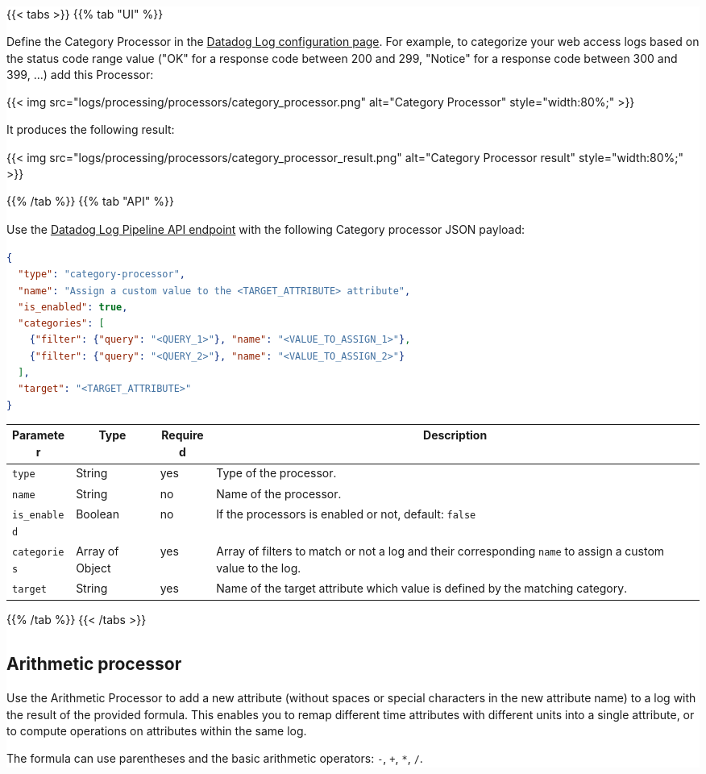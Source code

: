 {{< tabs >}}
{{% tab "UI" %}}

Define the Category Processor in the [Datadog Log configuration page][1]. For example, to categorize your web access logs based on the status code range value ("OK" for a response code between 200 and 299, "Notice" for a response code between 300 and 399, ...) add this Processor:

{{< img src="logs/processing/processors/category_processor.png" alt="Category Processor"  style="width:80%;" >}}

It produces the following result:

{{< img src="logs/processing/processors/category_processor_result.png" alt="Category Processor result"  style="width:80%;" >}}

[1]: https://app.datadoghq.com/logs/pipelines
{{% /tab %}}
{{% tab "API" %}}

Use the [Datadog Log Pipeline API endpoint][1] with the following Category processor JSON payload:

```json
{
  "type": "category-processor",
  "name": "Assign a custom value to the <TARGET_ATTRIBUTE> attribute",
  "is_enabled": true,
  "categories": [
    {"filter": {"query": "<QUERY_1>"}, "name": "<VALUE_TO_ASSIGN_1>"},
    {"filter": {"query": "<QUERY_2>"}, "name": "<VALUE_TO_ASSIGN_2>"}
  ],
  "target": "<TARGET_ATTRIBUTE>"
}
```

| Parameter    | Type            | Required | Description                                                                                                |
|--------------|-----------------|----------|------------------------------------------------------------------------------------------------------------|
| `type`       | String          | yes      | Type of the processor.                                                                                     |
| `name`       | String          | no       | Name of the processor.                                                                                     |
| `is_enabled` | Boolean         | no       | If the processors is enabled or not, default: `false`                                                      |
| `categories` | Array of Object | yes      | Array of filters to match or not a log and their corresponding `name` to assign a custom value to the log. |
| `target`     | String          | yes      | Name of the target attribute which value is defined by the matching category.                              |

[1]: /api/v1/logs-pipelines/
{{% /tab %}}
{{< /tabs >}}

## Arithmetic processor

Use the Arithmetic Processor to add a new attribute (without spaces or special characters in the new attribute name) to a log with the result of the provided formula.
This enables you to remap different time attributes with different units into a single attribute, or to compute operations on attributes within the same log.

The formula can use parentheses and the basic arithmetic operators: `-`, `+`, `*`, `/`.


[1]: https://www.maxmind.com
[1]: /logs/processing/parsing/#advanced-settings
[2]: /logs/processing/pipelines/
[3]: /logs/processing/parsing/
[4]: https://en.wikipedia.org/wiki/Syslog#Severity_level
[5]: https://docs.datadoghq.com/agent/logs/advanced_log_collection/?tab=configurationfile#scrub-sensitive-data-from-your-logs
[6]: /logs/guide/log-parsing-best-practice/
[7]: /logs/search_syntax/
[8]: /logs/processing/processors/?tab=ui#log-status-remapper
[9]: /logs/processing/parsing/?tab=filter#matcher-and-filter
[10]: /tracing/connect_logs_and_traces/
[11]: /logs/guide/enrichment-tables/